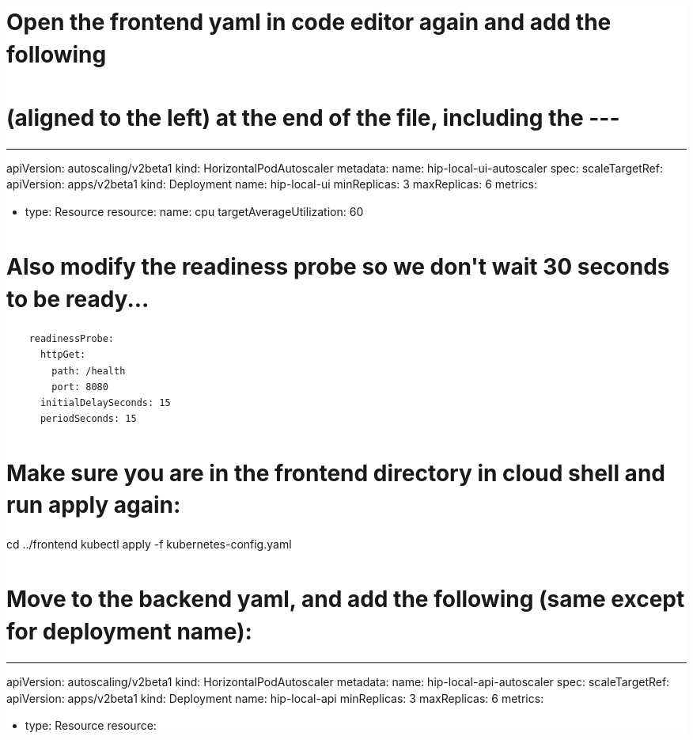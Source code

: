 # Open the frontend yaml in code editor again and add the following 
# (aligned to the left) at the end of the file, including the ---

---

apiVersion: autoscaling/v2beta1
kind: HorizontalPodAutoscaler
metadata:
  name: hip-local-ui-autoscaler
spec:
  scaleTargetRef:
    apiVersion: apps/v2beta1
    kind: Deployment
    name: hip-local-ui
  minReplicas: 3
  maxReplicas: 6
  metrics:
  - type: Resource
    resource:
      name: cpu
      targetAverageUtilization: 60

# Also modify the readiness probe so we don't wait 30 seconds to be ready...

        readinessProbe:
          httpGet:
            path: /health
            port: 8080
          initialDelaySeconds: 15
          periodSeconds: 15


# Make sure you are in the frontend directory in cloud shell and run apply again: 

cd ../frontend
kubectl apply -f kubernetes-config.yaml

# Move to the backend yaml, and add the following (same except for deployment name):

---

apiVersion: autoscaling/v2beta1
kind: HorizontalPodAutoscaler
metadata:
  name: hip-local-api-autoscaler
spec:
  scaleTargetRef:
    apiVersion: apps/v2beta1
    kind: Deployment
    name: hip-local-api
  minReplicas: 3
  maxReplicas: 6
  metrics:
  - type: Resource
    resource: